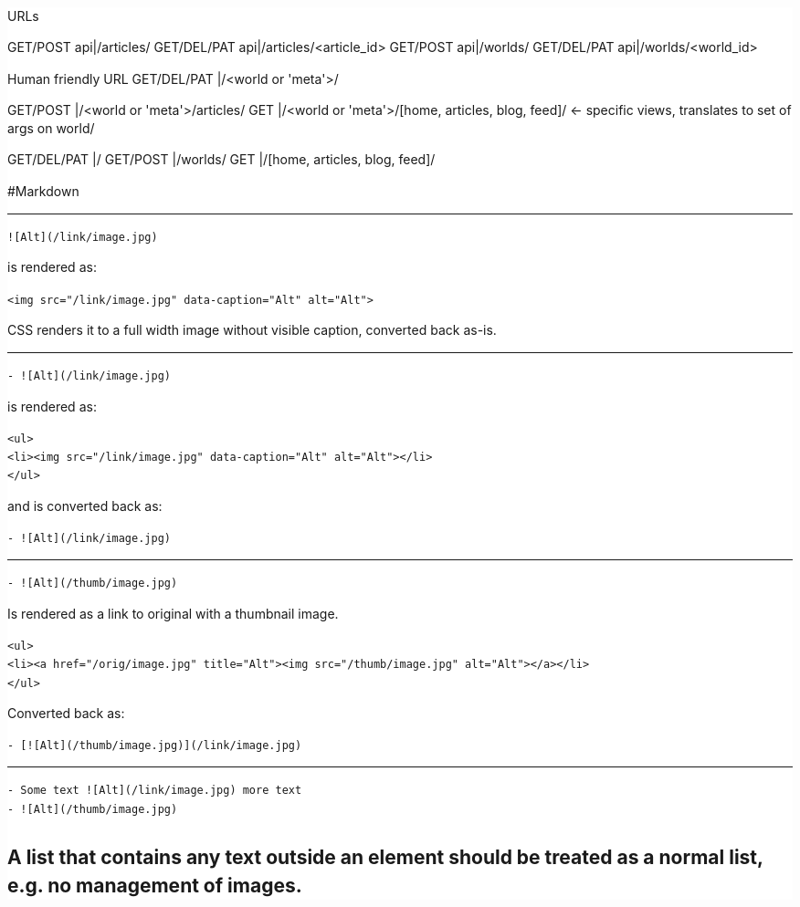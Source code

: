     
        
URLs

GET/POST    api|/articles/
GET/DEL/PAT api|/articles/<article_id>
GET/POST    api|/worlds/
GET/DEL/PAT api|/worlds/<world_id>


Human friendly URL
GET/DEL/PAT     <pub>|/<world or 'meta'>/<article>
GET/POST        <pub>|/<world or 'meta'>/articles/
GET             <pub>|/<world or 'meta'>/[home, articles, blog, feed]/ <- specific views, translates to set of args on world/


GET/DEL/PAT     <pub>|/<world>
GET/POST        <pub>|/worlds/
GET             <pub>|/[home, articles, blog, feed]/


#Markdown

----
```
![Alt](/link/image.jpg)
```
is rendered as:
```
<img src="/link/image.jpg" data-caption="Alt" alt="Alt">
```
CSS renders it to a full width image without visible caption, converted back as-is.

----
```
- ![Alt](/link/image.jpg)
```
is rendered as:
```
<ul>
<li><img src="/link/image.jpg" data-caption="Alt" alt="Alt"></li>
</ul>
```
and is converted back as:
```
- ![Alt](/link/image.jpg)
```

----
```
- ![Alt](/thumb/image.jpg)
```
Is rendered as a link to original with a thumbnail image.
```
<ul>
<li><a href="/orig/image.jpg" title="Alt"><img src="/thumb/image.jpg" alt="Alt"></a></li>
</ul>
```
Converted back as:
```
- [![Alt](/thumb/image.jpg)](/link/image.jpg)
```
----
```
- Some text ![Alt](/link/image.jpg) more text
- ![Alt](/thumb/image.jpg)
```
A list that contains any text outside an element should be treated as a normal list,
e.g. no management of images.
----
